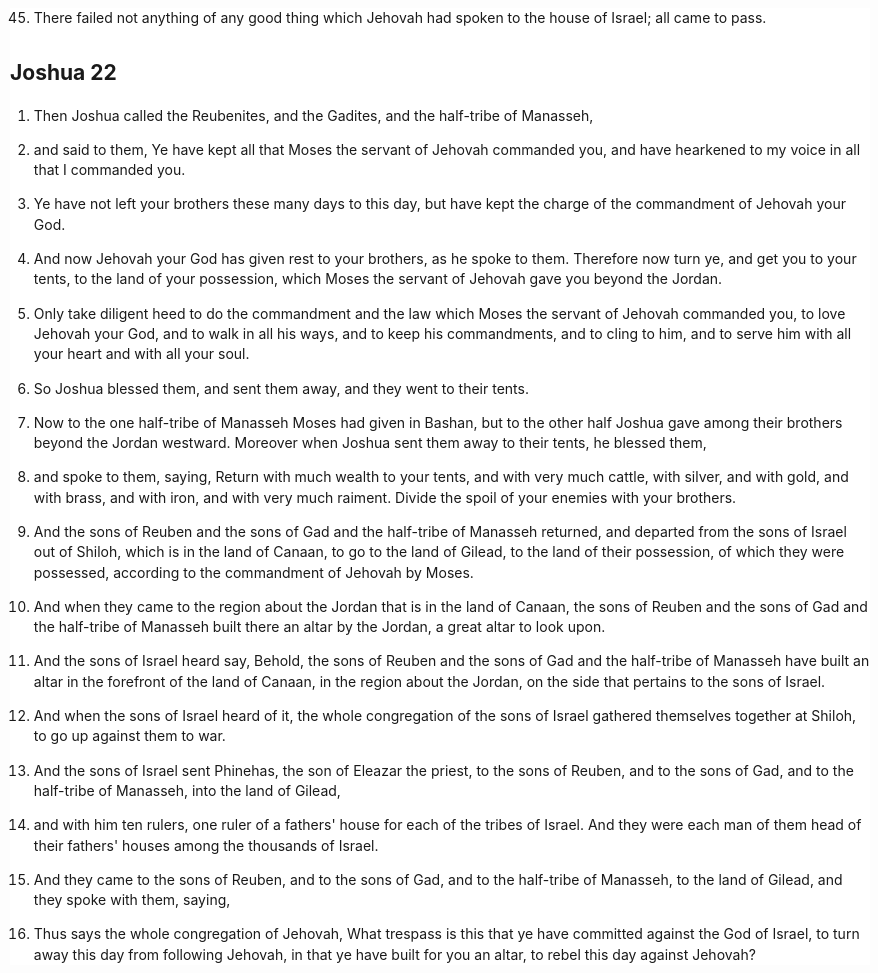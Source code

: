 45. There failed not anything of any good thing which Jehovah had spoken to the house of Israel; all came to pass.

## Joshua 22

1. Then Joshua called the Reubenites, and the Gadites, and the half-tribe of Manasseh,

2. and said to them, Ye have kept all that Moses the servant of Jehovah commanded you, and have hearkened to my voice in all that I commanded you.

3. Ye have not left your brothers these many days to this day, but have kept the charge of the commandment of Jehovah your God.

4. And now Jehovah your God has given rest to your brothers, as he spoke to them. Therefore now turn ye, and get you to your tents, to the land of your possession, which Moses the servant of Jehovah gave you beyond the Jordan.

5. Only take diligent heed to do the commandment and the law which Moses the servant of Jehovah commanded you, to love Jehovah your God, and to walk in all his ways, and to keep his commandments, and to cling to him, and to serve him with all your heart and with all your soul.

6. So Joshua blessed them, and sent them away, and they went to their tents.

7. Now to the one half-tribe of Manasseh Moses had given in Bashan, but to the other half Joshua gave among their brothers beyond the Jordan westward. Moreover when Joshua sent them away to their tents, he blessed them,

8. and spoke to them, saying, Return with much wealth to your tents, and with very much cattle, with silver, and with gold, and with brass, and with iron, and with very much raiment. Divide the spoil of your enemies with your brothers.

9. And the sons of Reuben and the sons of Gad and the half-tribe of Manasseh returned, and departed from the sons of Israel out of Shiloh, which is in the land of Canaan, to go to the land of Gilead, to the land of their possession, of which they were possessed, according to the commandment of Jehovah by Moses.

10. And when they came to the region about the Jordan that is in the land of Canaan, the sons of Reuben and the sons of Gad and the half-tribe of Manasseh built there an altar by the Jordan, a great altar to look upon.

11. And the sons of Israel heard say, Behold, the sons of Reuben and the sons of Gad and the half-tribe of Manasseh have built an altar in the forefront of the land of Canaan, in the region about the Jordan, on the side that pertains to the sons of Israel.

12. And when the sons of Israel heard of it, the whole congregation of the sons of Israel gathered themselves together at Shiloh, to go up against them to war.

13. And the sons of Israel sent Phinehas, the son of Eleazar the priest, to the sons of Reuben, and to the sons of Gad, and to the half-tribe of Manasseh, into the land of Gilead,

14. and with him ten rulers, one ruler of a fathers' house for each of the tribes of Israel. And they were each man of them head of their fathers' houses among the thousands of Israel.

15. And they came to the sons of Reuben, and to the sons of Gad, and to the half-tribe of Manasseh, to the land of Gilead, and they spoke with them, saying,

16. Thus says the whole congregation of Jehovah, What trespass is this that ye have committed against the God of Israel, to turn away this day from following Jehovah, in that ye have built for you an altar, to rebel this day against Jehovah?

